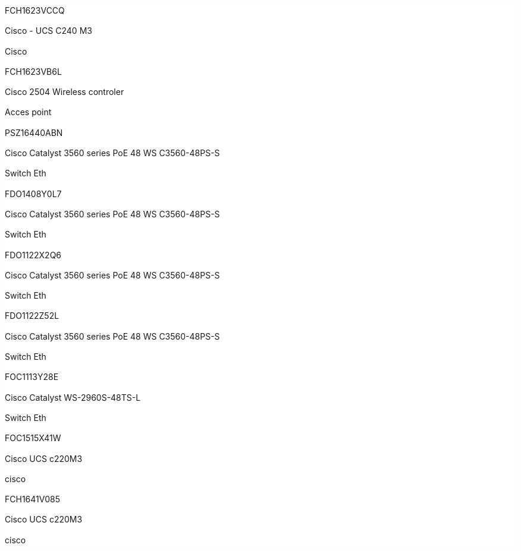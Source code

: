 FCH1623VCCQ

  

Cisco - UCS C240 M3 

Cisco

FCH1623VB6L

  

Cisco 2504 Wireless controler

Acces point

PSZ16440ABN

  

Cisco Catalyst 3560 series PoE 48 WS C3560-48PS-S

Switch Eth

FDO1408Y0L7

  

Cisco Catalyst 3560 series PoE 48 WS C3560-48PS-S

Switch Eth

FDO1122X2Q6

  

Cisco Catalyst 3560 series PoE 48 WS C3560-48PS-S

Switch Eth

FDO1122Z52L

  

Cisco Catalyst 3560 series PoE 48 WS C3560-48PS-S

Switch Eth

FOC1113Y28E

  

Cisco Catalyst WS-2960S-48TS-L

Switch Eth

FOC1515X41W

  

Cisco UCS c220M3

cisco

FCH1641V085

  

Cisco UCS c220M3

cisco
